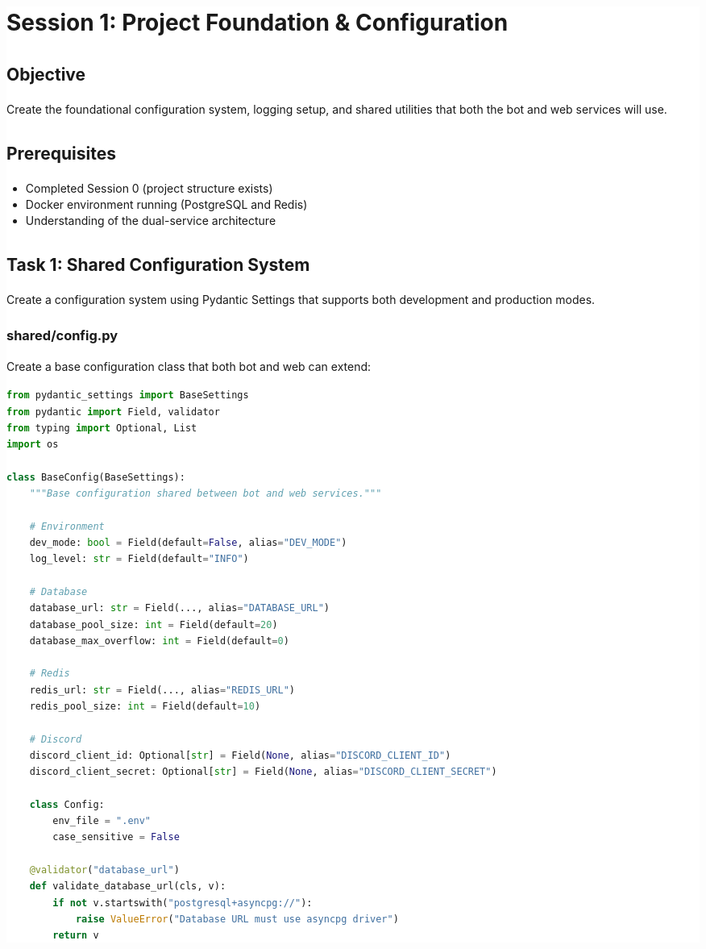 # Session 1: Project Foundation & Configuration

## Objective
Create the foundational configuration system, logging setup, and shared utilities that both the bot and web services will use.

## Prerequisites
- Completed Session 0 (project structure exists)
- Docker environment running (PostgreSQL and Redis)
- Understanding of the dual-service architecture

## Task 1: Shared Configuration System

Create a configuration system using Pydantic Settings that supports both development and production modes.

### shared/config.py

Create a base configuration class that both bot and web can extend:

```python
from pydantic_settings import BaseSettings
from pydantic import Field, validator
from typing import Optional, List
import os

class BaseConfig(BaseSettings):
    """Base configuration shared between bot and web services."""
    
    # Environment
    dev_mode: bool = Field(default=False, alias="DEV_MODE")
    log_level: str = Field(default="INFO")
    
    # Database
    database_url: str = Field(..., alias="DATABASE_URL")
    database_pool_size: int = Field(default=20)
    database_max_overflow: int = Field(default=0)
    
    # Redis
    redis_url: str = Field(..., alias="REDIS_URL")
    redis_pool_size: int = Field(default=10)
    
    # Discord
    discord_client_id: Optional[str] = Field(None, alias="DISCORD_CLIENT_ID")
    discord_client_secret: Optional[str] = Field(None, alias="DISCORD_CLIENT_SECRET")
    
    class Config:
        env_file = ".env"
        case_sensitive = False
        
    @validator("database_url")
    def validate_database_url(cls, v):
        if not v.startswith("postgresql+asyncpg://"):
            raise ValueError("Database URL must use asyncpg driver")
        return v
```
